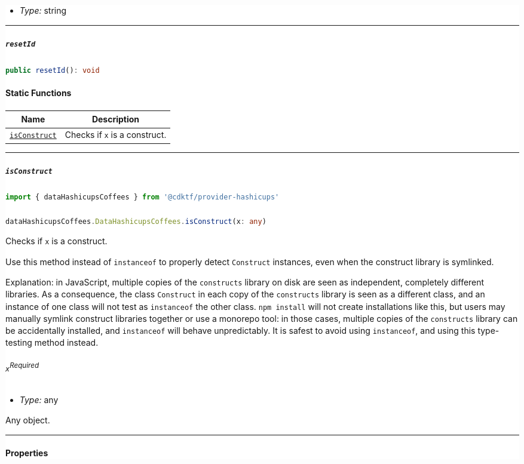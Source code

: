 - *Type:* string

---

##### `resetId` <a name="resetId" id="@cdktf/provider-hashicups.dataHashicupsCoffees.DataHashicupsCoffees.resetId"></a>

```typescript
public resetId(): void
```

#### Static Functions <a name="Static Functions" id="Static Functions"></a>

| **Name** | **Description** |
| --- | --- |
| <code><a href="#@cdktf/provider-hashicups.dataHashicupsCoffees.DataHashicupsCoffees.isConstruct">isConstruct</a></code> | Checks if `x` is a construct. |

---

##### `isConstruct` <a name="isConstruct" id="@cdktf/provider-hashicups.dataHashicupsCoffees.DataHashicupsCoffees.isConstruct"></a>

```typescript
import { dataHashicupsCoffees } from '@cdktf/provider-hashicups'

dataHashicupsCoffees.DataHashicupsCoffees.isConstruct(x: any)
```

Checks if `x` is a construct.

Use this method instead of `instanceof` to properly detect `Construct`
instances, even when the construct library is symlinked.

Explanation: in JavaScript, multiple copies of the `constructs` library on
disk are seen as independent, completely different libraries. As a
consequence, the class `Construct` in each copy of the `constructs` library
is seen as a different class, and an instance of one class will not test as
`instanceof` the other class. `npm install` will not create installations
like this, but users may manually symlink construct libraries together or
use a monorepo tool: in those cases, multiple copies of the `constructs`
library can be accidentally installed, and `instanceof` will behave
unpredictably. It is safest to avoid using `instanceof`, and using
this type-testing method instead.

###### `x`<sup>Required</sup> <a name="x" id="@cdktf/provider-hashicups.dataHashicupsCoffees.DataHashicupsCoffees.isConstruct.parameter.x"></a>

- *Type:* any

Any object.

---

#### Properties <a name="Properties" id="Properties"></a>
